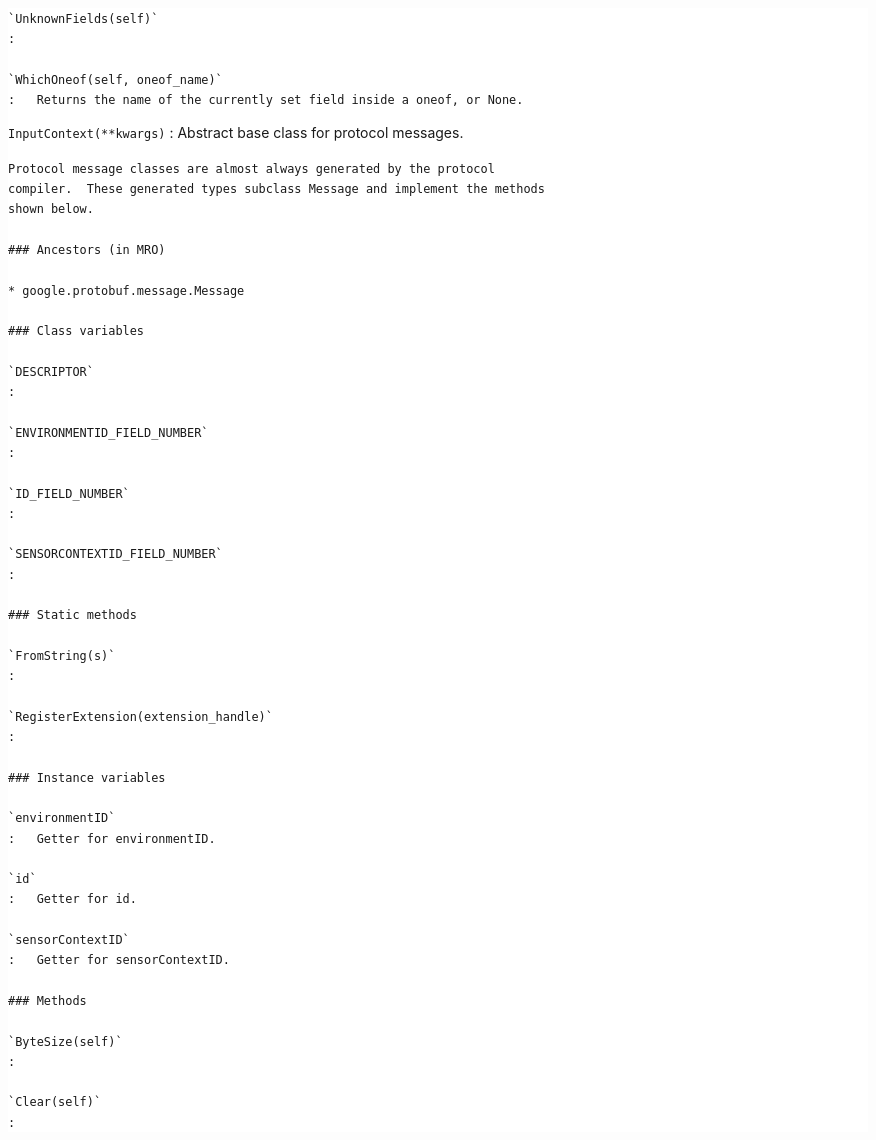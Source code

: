     `UnknownFields(self)`
    :

    `WhichOneof(self, oneof_name)`
    :   Returns the name of the currently set field inside a oneof, or None.

`InputContext(**kwargs)`
:   Abstract base class for protocol messages.
    
    Protocol message classes are almost always generated by the protocol
    compiler.  These generated types subclass Message and implement the methods
    shown below.

    ### Ancestors (in MRO)

    * google.protobuf.message.Message

    ### Class variables

    `DESCRIPTOR`
    :

    `ENVIRONMENTID_FIELD_NUMBER`
    :

    `ID_FIELD_NUMBER`
    :

    `SENSORCONTEXTID_FIELD_NUMBER`
    :

    ### Static methods

    `FromString(s)`
    :

    `RegisterExtension(extension_handle)`
    :

    ### Instance variables

    `environmentID`
    :   Getter for environmentID.

    `id`
    :   Getter for id.

    `sensorContextID`
    :   Getter for sensorContextID.

    ### Methods

    `ByteSize(self)`
    :

    `Clear(self)`
    :
